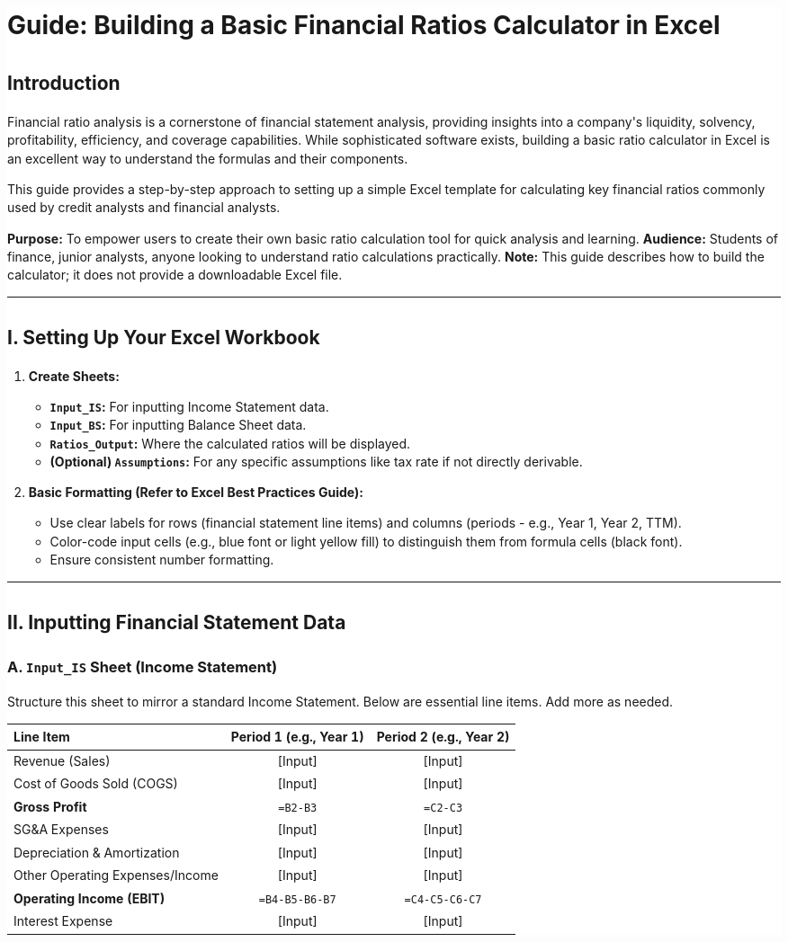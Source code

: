 # Guide: Building a Basic Financial Ratios Calculator in Excel

## Introduction

Financial ratio analysis is a cornerstone of financial statement analysis, providing insights into a company's liquidity, solvency, profitability, efficiency, and coverage capabilities. While sophisticated software exists, building a basic ratio calculator in Excel is an excellent way to understand the formulas and their components.

This guide provides a step-by-step approach to setting up a simple Excel template for calculating key financial ratios commonly used by credit analysts and financial analysts.

**Purpose:** To empower users to create their own basic ratio calculation tool for quick analysis and learning.
**Audience:** Students of finance, junior analysts, anyone looking to understand ratio calculations practically.
**Note:** This guide describes how to build the calculator; it does not provide a downloadable Excel file.

---

## I. Setting Up Your Excel Workbook

1.  **Create Sheets:**
    *   **`Input_IS`:** For inputting Income Statement data.
    *   **`Input_BS`:** For inputting Balance Sheet data.
    *   **`Ratios_Output`:** Where the calculated ratios will be displayed.
    *   **(Optional) `Assumptions`:** For any specific assumptions like tax rate if not directly derivable.

2.  **Basic Formatting (Refer to Excel Best Practices Guide):**
    *   Use clear labels for rows (financial statement line items) and columns (periods - e.g., Year 1, Year 2, TTM).
    *   Color-code input cells (e.g., blue font or light yellow fill) to distinguish them from formula cells (black font).
    *   Ensure consistent number formatting.

---

## II. Inputting Financial Statement Data

### A. `Input_IS` Sheet (Income Statement)

Structure this sheet to mirror a standard Income Statement. Below are essential line items. Add more as needed.

| Line Item                      | Period 1 (e.g., Year 1) | Period 2 (e.g., Year 2) |
| :----------------------------- | :----------------------: | :----------------------: |
| Revenue (Sales)                |        [Input]         |        [Input]         |
| Cost of Goods Sold (COGS)      |        [Input]         |        [Input]         |
| **Gross Profit**               |         `=B2-B3`         |         `=C2-C3`         |
| SG&A Expenses                  |        [Input]         |        [Input]         |
| Depreciation & Amortization    |        [Input]         |        [Input]         |
| Other Operating Expenses/Income|        [Input]         |        [Input]         |
| **Operating Income (EBIT)**    |     `=B4-B5-B6-B7`     |     `=C4-C5-C6-C7`     |
| Interest Expense               |        [Input]         |        [Input]         |